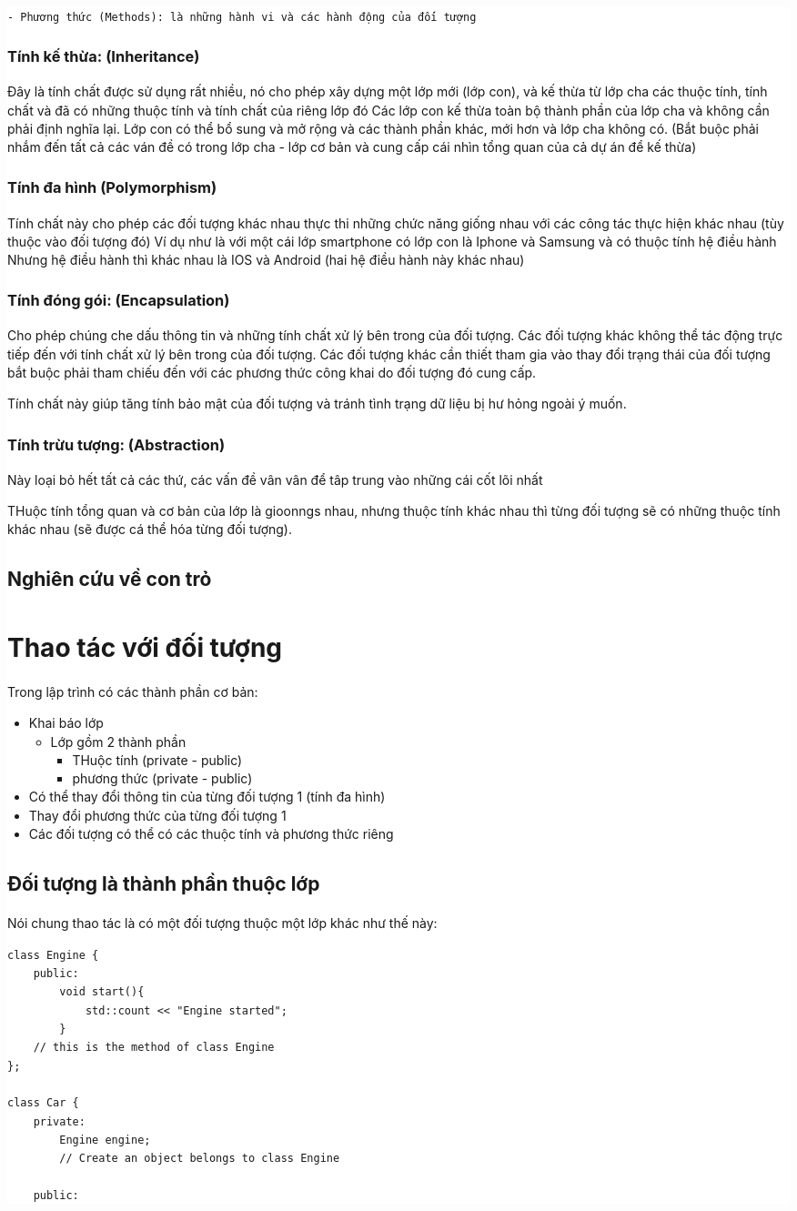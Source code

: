     - Phương thức (Methods): là những hành vi và các hành động của đối tượng

### Tính kế thừa: (Inheritance)
Đây là tính chất được sử dụng rất nhiều, nó cho phép xây dựng một lớp mới (lớp con), và kế thừa từ lớp cha các thuộc tính, tính chất và đã có những thuộc tính và tính chất của riêng lớp đó 
Các lớp con kế thừa toàn bộ thành phần của lớp cha và không cần phải định nghĩa lại. 
Lớp con có thể bổ sung và mở rộng và các thành phần khác, mới hơn và lớp cha không có.
(Bắt buộc phải nhắm đến tất cả các ván đề có trong lớp cha - lớp cơ bản và cung cấp cái nhìn tổng quan của cả dự án để kế thừa)

### Tính đa hình (Polymorphism)
Tính chất này cho phép các đối tượng khác nhau thực thi những chức năng giống nhau với các công tác thực hiện khác nhau (tùy thuộc vào đối tượng đó)
Ví dụ như là với một cái lớp smartphone có lớp con là Iphone và Samsung và có thuộc tính hệ điều hành
Nhưng hệ điều hành thì khác nhau là IOS và Android (hai hệ điều hành này khác nhau) 
### Tính đóng gói: (Encapsulation)

Cho phép chúng che dấu thông tin và những tính chất xử lý bên trong của đối tượng. Các đối tượng khác không thể tác động trực tiếp đến với tính chất xử lý bên trong của đối tượng. Các đối tượng khác cần thiết tham gia vào thay đổi trạng thái của đối tượng bắt buộc phải tham chiếu đến với các phương thức công khai do đối tượng đó cung cấp.

Tính chất này giúp tăng tính bảo mật của đối tượng và tránh tình trạng dữ liệu bị hư hỏng ngoài ý muốn.
### Tính trừu tượng: (Abstraction)
Này loại bỏ hết tất cả các thứ, các vấn đề vân vân để tâp trung vào những cái cốt lõi nhất

THuộc tính tổng quan và cơ bản của lớp là gioonngs nhau, nhưng thuộc tính khác nhau thì từng đối tượng sẽ có những thuộc tính khác nhau (sẽ được cá thể hóa từng đối tượng).

## Nghiên cứu về con trỏ


# Thao tác với đối tượng 
Trong lập trình có các thành phần cơ bản:
- Khai báo lớp 
    - Lớp gồm 2 thành phần
        - THuộc tính (private - public)
        - phương thức (private - public)
- Có thể thay đổi thông tin của từng đối tượng 1 (tính đa hình)
- Thay đổi phương thức của từng đối tượng 1
- Các đối tượng có thể có các thuộc tính và phương thức riêng

## Đối tượng là thành phần thuộc lớp
Nói chung thao tác là có một đối tượng thuộc một lớp khác như thế này:

``` 
class Engine {
    public:
        void start(){
            std::count << "Engine started";
        }
    // this is the method of class Engine
}; 

class Car {
    private:
        Engine engine;
        // Create an object belongs to class Engine
    
    public:
```
